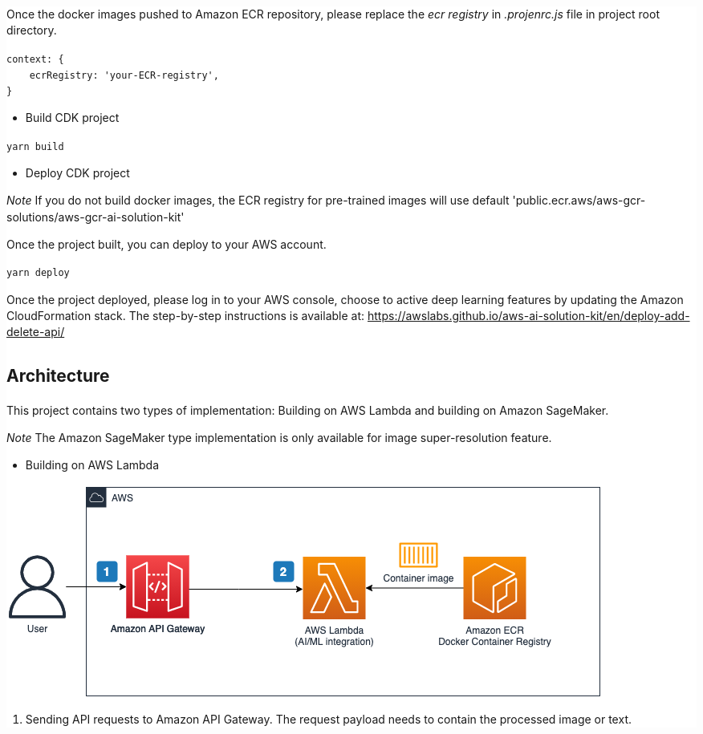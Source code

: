 Once the docker images pushed to Amazon ECR repository, please replace the *ecr registry* in *.projenrc.js* file in project root directory.
```
context: {
    ecrRegistry: 'your-ECR-registry',
}
```

- Build CDK project

```shell
yarn build
```

- Deploy CDK project

*Note* If you do not build docker images, the ECR registry for pre-trained images will use default 'public.ecr.aws/aws-gcr-solutions/aws-gcr-ai-solution-kit' 

Once the project built, you can deploy to your AWS account.

```shell
yarn deploy
```

Once the project deployed, please log in to your AWS console, choose to active deep learning features by updating the Amazon CloudFormation stack. The step-by-step instructions is available at: https://awslabs.github.io/aws-ai-solution-kit/en/deploy-add-delete-api/

## Architecture

This project contains two types of implementation: Building on AWS Lambda and building on Amazon SageMaker.

*Note* The Amazon SageMaker type implementation is only available for image super-resolution feature.

- Building on AWS Lambda

![Architecture](docs/zh/images/arch-lambda.png)

1. Sending API requests to Amazon API Gateway. The request payload needs to contain the processed image or text.
